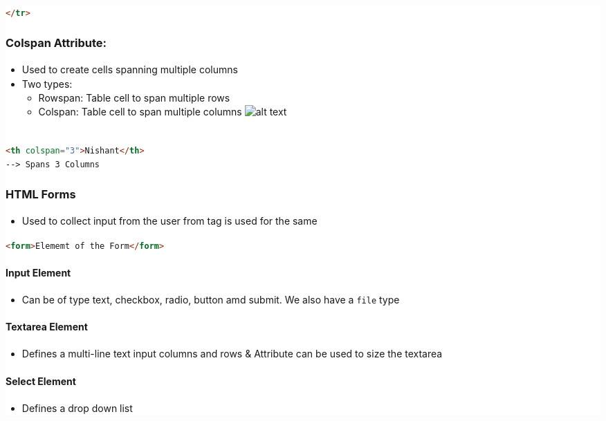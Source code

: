 ```html
</tr>
```

### Colspan Attribute:

- Used to create cells spanning multiple columns
- Two types:
  - Rowspan: Table cell to span multiple rows 
  - Colspan: Table cell to span multiple columns
![alt text](https://imgur.com/GNq8So6.png)
```html

<th colspan="3">Nishant</th>
--> Spans 3 Columns
```

### HTML Forms

- Used to collect input from the user from tag is used for the same

```html
<form>Elememt of the Form</form>
```

#### Input Element

- Can be of type text, checkbox, radio, button amd submit. We also have a `file` type

#### Textarea Element

- Defines a multi-line text input columns and rows & Attribute can be used to size the textarea

#### Select Element

- Defines a drop down list
